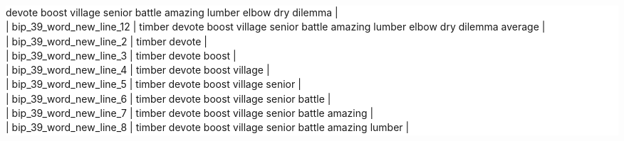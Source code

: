 devote
boost
village
senior
battle
amazing
lumber
elbow
dry
dilemma |  
| bip_39_word_new_line_12 | timber
devote
boost
village
senior
battle
amazing
lumber
elbow
dry
dilemma
average |  
| bip_39_word_new_line_2 | timber
devote |  
| bip_39_word_new_line_3 | timber
devote
boost |  
| bip_39_word_new_line_4 | timber
devote
boost
village |  
| bip_39_word_new_line_5 | timber
devote
boost
village
senior |  
| bip_39_word_new_line_6 | timber
devote
boost
village
senior
battle |  
| bip_39_word_new_line_7 | timber
devote
boost
village
senior
battle
amazing |  
| bip_39_word_new_line_8 | timber
devote
boost
village
senior
battle
amazing
lumber |  